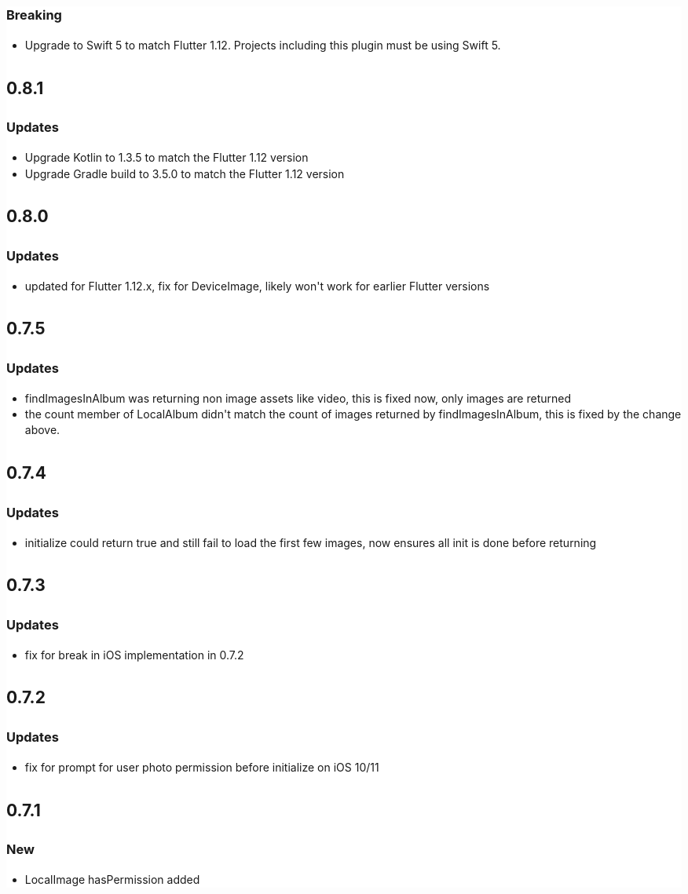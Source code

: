 ### Breaking

  * Upgrade to Swift 5 to match Flutter 1.12. Projects including this plugin must be using Swift 5. 
  
## 0.8.1

### Updates

  * Upgrade Kotlin to 1.3.5 to match the Flutter 1.12 version
  * Upgrade Gradle build to 3.5.0 to match the Flutter 1.12 version

## 0.8.0

### Updates
* updated for Flutter 1.12.x, fix for DeviceImage, likely won't work for earlier Flutter versions

## 0.7.5

### Updates
* findImagesInAlbum was returning non image assets like video, this is fixed now, only images are returned
* the count member of LocalAlbum didn't match the count of images returned by findImagesInAlbum, this is fixed by the change above.
  
## 0.7.4

### Updates
* initialize could return true and still fail to load the first few images, now ensures all init is done before returning
  
## 0.7.3

### Updates
* fix for break in iOS implementation in 0.7.2
  
## 0.7.2

### Updates
* fix for prompt for user photo permission before initialize on iOS 10/11
  
## 0.7.1

### New
* LocalImage hasPermission added
